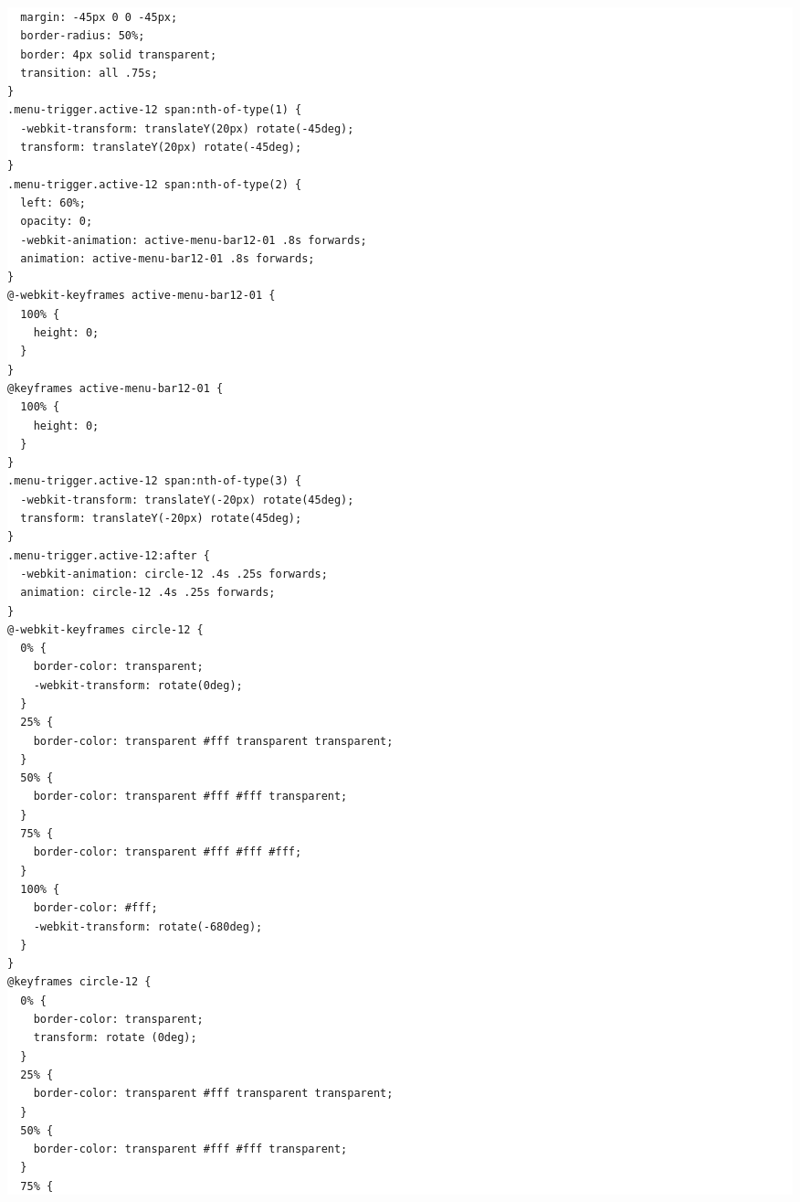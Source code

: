      margin: -45px 0 0 -45px;
      border-radius: 50%;
      border: 4px solid transparent;
      transition: all .75s;
    }
    .menu-trigger.active-12 span:nth-of-type(1) {
      -webkit-transform: translateY(20px) rotate(-45deg);
      transform: translateY(20px) rotate(-45deg);
    }
    .menu-trigger.active-12 span:nth-of-type(2) {
      left: 60%;
      opacity: 0;
      -webkit-animation: active-menu-bar12-01 .8s forwards;
      animation: active-menu-bar12-01 .8s forwards;
    }
    @-webkit-keyframes active-menu-bar12-01 {
      100% {
        height: 0;
      }
    }
    @keyframes active-menu-bar12-01 {
      100% {
        height: 0;
      }
    }
    .menu-trigger.active-12 span:nth-of-type(3) {
      -webkit-transform: translateY(-20px) rotate(45deg);
      transform: translateY(-20px) rotate(45deg);
    }
    .menu-trigger.active-12:after {
      -webkit-animation: circle-12 .4s .25s forwards;
      animation: circle-12 .4s .25s forwards;
    }
    @-webkit-keyframes circle-12 {
      0% {
        border-color: transparent;
        -webkit-transform: rotate(0deg);
      }
      25% {
        border-color: transparent #fff transparent transparent;
      }
      50% {
        border-color: transparent #fff #fff transparent;
      }
      75% {
        border-color: transparent #fff #fff #fff;
      }
      100% {
        border-color: #fff;
        -webkit-transform: rotate(-680deg);
      }
    }
    @keyframes circle-12 {
      0% {
        border-color: transparent;
        transform: rotate (0deg);
      }
      25% {
        border-color: transparent #fff transparent transparent;
      }
      50% {
        border-color: transparent #fff #fff transparent;
      }
      75% {